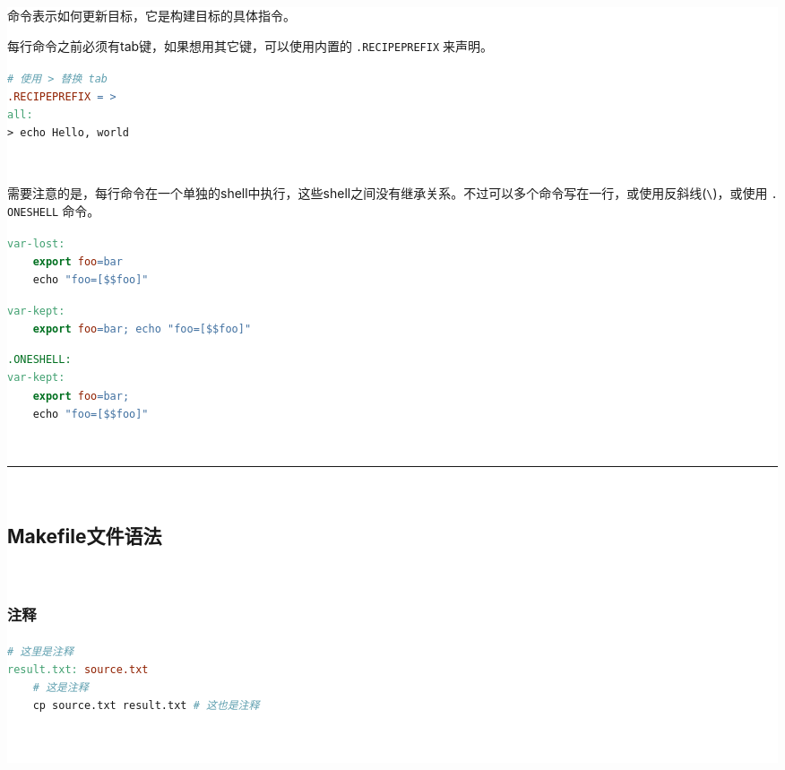 命令表示如何更新目标，它是构建目标的具体指令。

每行命令之前必须有tab键，如果想用其它键，可以使用内置的 `.RECIPEPREFIX` 来声明。

```makefile
# 使用 > 替换 tab
.RECIPEPREFIX = >
all:
> echo Hello, world
```

<br>

需要注意的是，每行命令在一个单独的shell中执行，这些shell之间没有继承关系。不过可以多个命令写在一行，或使用反斜线(`\`)，或使用 `.ONESHELL` 命令。

```makefile
var-lost:
    export foo=bar
    echo "foo=[$$foo]"
```

```makefile
var-kept:
    export foo=bar; echo "foo=[$$foo]"
```

```makefile
.ONESHELL:
var-kept:
    export foo=bar; 
    echo "foo=[$$foo]"
```



<br>

---

<br>



## Makefile文件语法

<br>

### 注释

```makefile
# 这里是注释
result.txt: source.txt
    # 这是注释
    cp source.txt result.txt # 这也是注释
```


<br>
<br>

